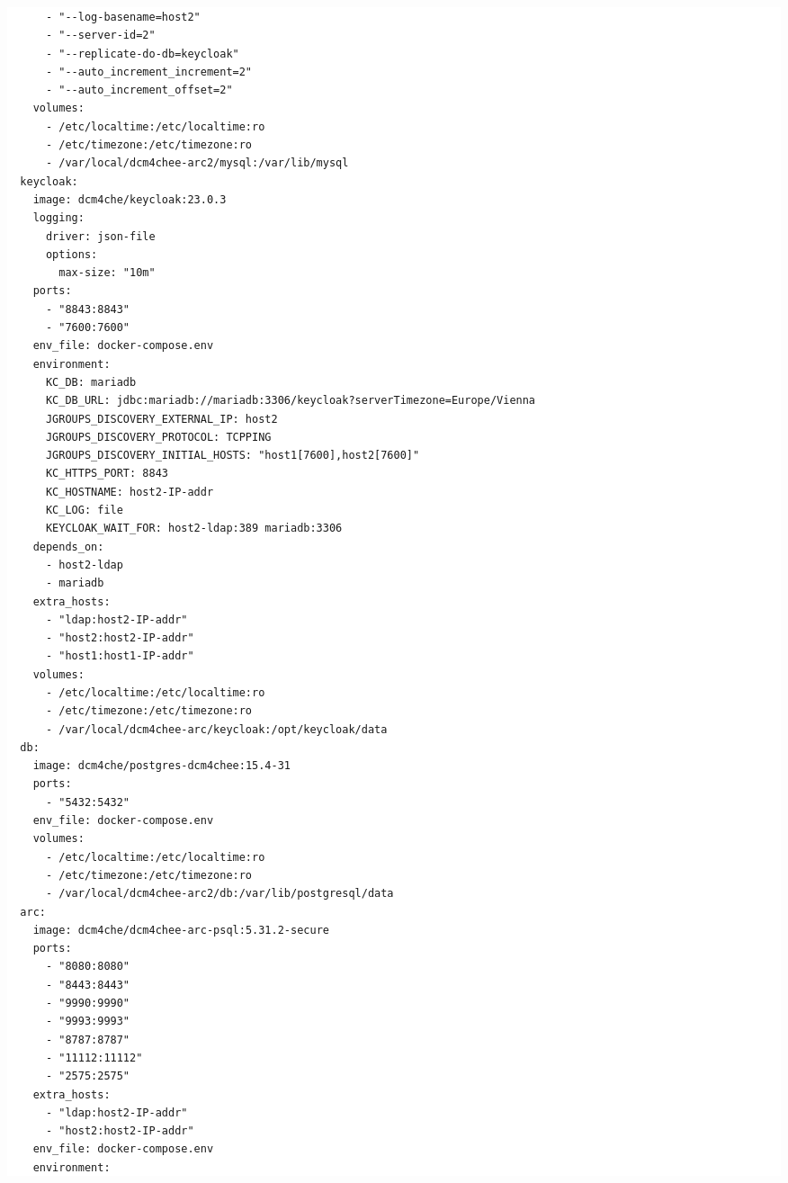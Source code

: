           - "--log-basename=host2"
          - "--server-id=2"
          - "--replicate-do-db=keycloak"
          - "--auto_increment_increment=2"
          - "--auto_increment_offset=2"
        volumes:
          - /etc/localtime:/etc/localtime:ro
          - /etc/timezone:/etc/timezone:ro
          - /var/local/dcm4chee-arc2/mysql:/var/lib/mysql
      keycloak:
        image: dcm4che/keycloak:23.0.3
        logging:
          driver: json-file
          options:
            max-size: "10m"   
        ports:
          - "8843:8843"
          - "7600:7600"
        env_file: docker-compose.env
        environment:
          KC_DB: mariadb
          KC_DB_URL: jdbc:mariadb://mariadb:3306/keycloak?serverTimezone=Europe/Vienna
          JGROUPS_DISCOVERY_EXTERNAL_IP: host2
          JGROUPS_DISCOVERY_PROTOCOL: TCPPING
          JGROUPS_DISCOVERY_INITIAL_HOSTS: "host1[7600],host2[7600]"
          KC_HTTPS_PORT: 8843
          KC_HOSTNAME: host2-IP-addr
          KC_LOG: file
          KEYCLOAK_WAIT_FOR: host2-ldap:389 mariadb:3306
        depends_on:
          - host2-ldap
          - mariadb      
        extra_hosts:
          - "ldap:host2-IP-addr"
          - "host2:host2-IP-addr"
          - "host1:host1-IP-addr"
        volumes:
          - /etc/localtime:/etc/localtime:ro
          - /etc/timezone:/etc/timezone:ro
          - /var/local/dcm4chee-arc/keycloak:/opt/keycloak/data
      db:
        image: dcm4che/postgres-dcm4chee:15.4-31
        ports:
          - "5432:5432"
        env_file: docker-compose.env
        volumes:
          - /etc/localtime:/etc/localtime:ro
          - /etc/timezone:/etc/timezone:ro
          - /var/local/dcm4chee-arc2/db:/var/lib/postgresql/data
      arc:
        image: dcm4che/dcm4chee-arc-psql:5.31.2-secure
        ports:
          - "8080:8080"
          - "8443:8443"
          - "9990:9990"
          - "9993:9993"
          - "8787:8787"
          - "11112:11112"
          - "2575:2575"
        extra_hosts:
          - "ldap:host2-IP-addr"
          - "host2:host2-IP-addr"
        env_file: docker-compose.env
        environment: